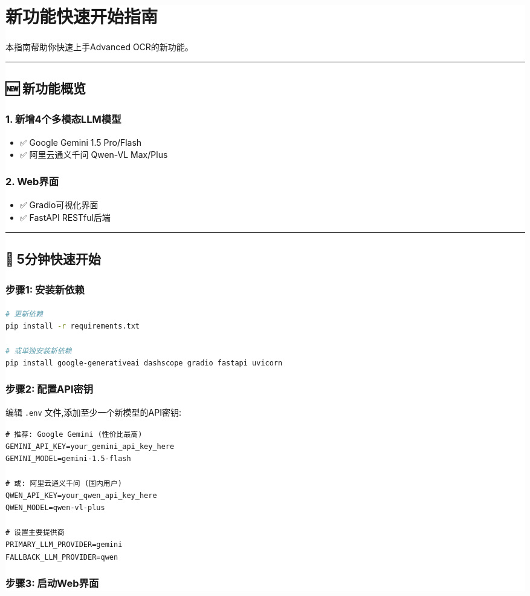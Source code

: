 # 新功能快速开始指南

本指南帮助你快速上手Advanced OCR的新功能。

---

## 🆕 新功能概览

### 1. 新增4个多模态LLM模型
- ✅ Google Gemini 1.5 Pro/Flash
- ✅ 阿里云通义千问 Qwen-VL Max/Plus

### 2. Web界面
- ✅ Gradio可视化界面
- ✅ FastAPI RESTful后端

---

## 🚀 5分钟快速开始

### 步骤1: 安装新依赖

```bash
# 更新依赖
pip install -r requirements.txt

# 或单独安装新依赖
pip install google-generativeai dashscope gradio fastapi uvicorn
```

### 步骤2: 配置API密钥

编辑 `.env` 文件,添加至少一个新模型的API密钥:

```env
# 推荐: Google Gemini (性价比最高)
GEMINI_API_KEY=your_gemini_api_key_here
GEMINI_MODEL=gemini-1.5-flash

# 或: 阿里云通义千问 (国内用户)
QWEN_API_KEY=your_qwen_api_key_here
QWEN_MODEL=qwen-vl-plus

# 设置主要提供商
PRIMARY_LLM_PROVIDER=gemini
FALLBACK_LLM_PROVIDER=qwen
```

### 步骤3: 启动Web界面
